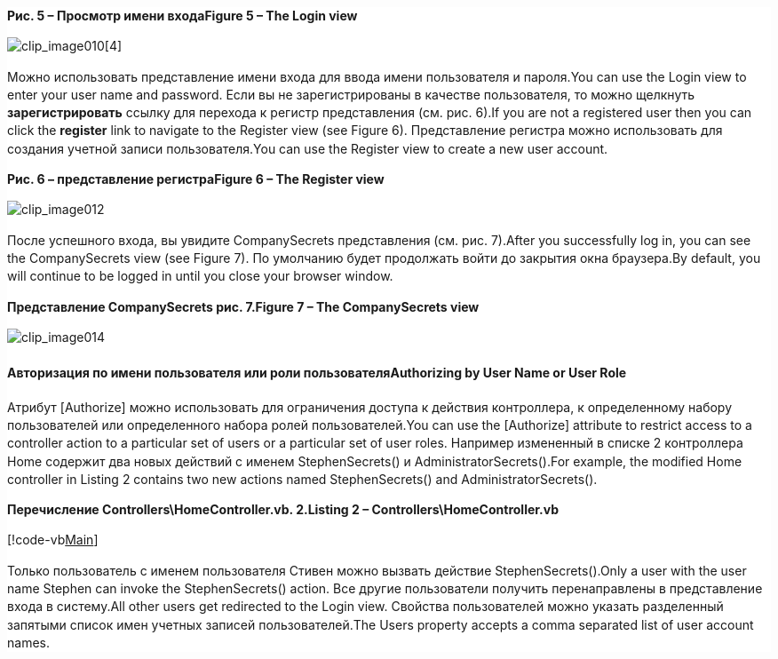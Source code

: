 <span data-ttu-id="94059-142">**Рис. 5 – Просмотр имени входа**</span><span class="sxs-lookup"><span data-stu-id="94059-142">**Figure 5 – The Login view**</span></span>

![clip_image010[4]](authenticating-users-with-forms-authentication-vb/_static/image5.jpg)

<span data-ttu-id="94059-144">Можно использовать представление имени входа для ввода имени пользователя и пароля.</span><span class="sxs-lookup"><span data-stu-id="94059-144">You can use the Login view to enter your user name and password.</span></span> <span data-ttu-id="94059-145">Если вы не зарегистрированы в качестве пользователя, то можно щелкнуть **зарегистрировать** ссылку для перехода к регистр представления (см. рис. 6).</span><span class="sxs-lookup"><span data-stu-id="94059-145">If you are not a registered user then you can click the **register** link to navigate to the Register view (see Figure 6).</span></span> <span data-ttu-id="94059-146">Представление регистра можно использовать для создания учетной записи пользователя.</span><span class="sxs-lookup"><span data-stu-id="94059-146">You can use the Register view to create a new user account.</span></span>

<span data-ttu-id="94059-147">**Рис. 6 – представление регистра**</span><span class="sxs-lookup"><span data-stu-id="94059-147">**Figure 6 – The Register view**</span></span>

![clip_image012](authenticating-users-with-forms-authentication-vb/_static/image6.jpg)

<span data-ttu-id="94059-149">После успешного входа, вы увидите CompanySecrets представления (см. рис. 7).</span><span class="sxs-lookup"><span data-stu-id="94059-149">After you successfully log in, you can see the CompanySecrets view (see Figure 7).</span></span> <span data-ttu-id="94059-150">По умолчанию будет продолжать войти до закрытия окна браузера.</span><span class="sxs-lookup"><span data-stu-id="94059-150">By default, you will continue to be logged in until you close your browser window.</span></span>

<span data-ttu-id="94059-151">**Представление CompanySecrets рис. 7.**</span><span class="sxs-lookup"><span data-stu-id="94059-151">**Figure 7 – The CompanySecrets view**</span></span>

![clip_image014](authenticating-users-with-forms-authentication-vb/_static/image7.jpg)

#### <a name="authorizing-by-user-name-or-user-role"></a><span data-ttu-id="94059-153">Авторизация по имени пользователя или роли пользователя</span><span class="sxs-lookup"><span data-stu-id="94059-153">Authorizing by User Name or User Role</span></span>

<span data-ttu-id="94059-154">Атрибут [Authorize] можно использовать для ограничения доступа к действия контроллера, к определенному набору пользователей или определенного набора ролей пользователей.</span><span class="sxs-lookup"><span data-stu-id="94059-154">You can use the [Authorize] attribute to restrict access to a controller action to a particular set of users or a particular set of user roles.</span></span> <span data-ttu-id="94059-155">Например измененный в списке 2 контроллера Home содержит два новых действий с именем StephenSecrets() и AdministratorSecrets().</span><span class="sxs-lookup"><span data-stu-id="94059-155">For example, the modified Home controller in Listing 2 contains two new actions named StephenSecrets() and AdministratorSecrets().</span></span>

<span data-ttu-id="94059-156">**Перечисление Controllers\HomeController.vb. 2.**</span><span class="sxs-lookup"><span data-stu-id="94059-156">**Listing 2 – Controllers\HomeController.vb**</span></span>

[!code-vb[Main](authenticating-users-with-forms-authentication-vb/samples/sample2.vb)]

<span data-ttu-id="94059-157">Только пользователь с именем пользователя Стивен можно вызвать действие StephenSecrets().</span><span class="sxs-lookup"><span data-stu-id="94059-157">Only a user with the user name Stephen can invoke the StephenSecrets() action.</span></span> <span data-ttu-id="94059-158">Все другие пользователи получить перенаправлены в представление входа в систему.</span><span class="sxs-lookup"><span data-stu-id="94059-158">All other users get redirected to the Login view.</span></span> <span data-ttu-id="94059-159">Свойства пользователей можно указать разделенный запятыми список имен учетных записей пользователей.</span><span class="sxs-lookup"><span data-stu-id="94059-159">The Users property accepts a comma separated list of user account names.</span></span>
